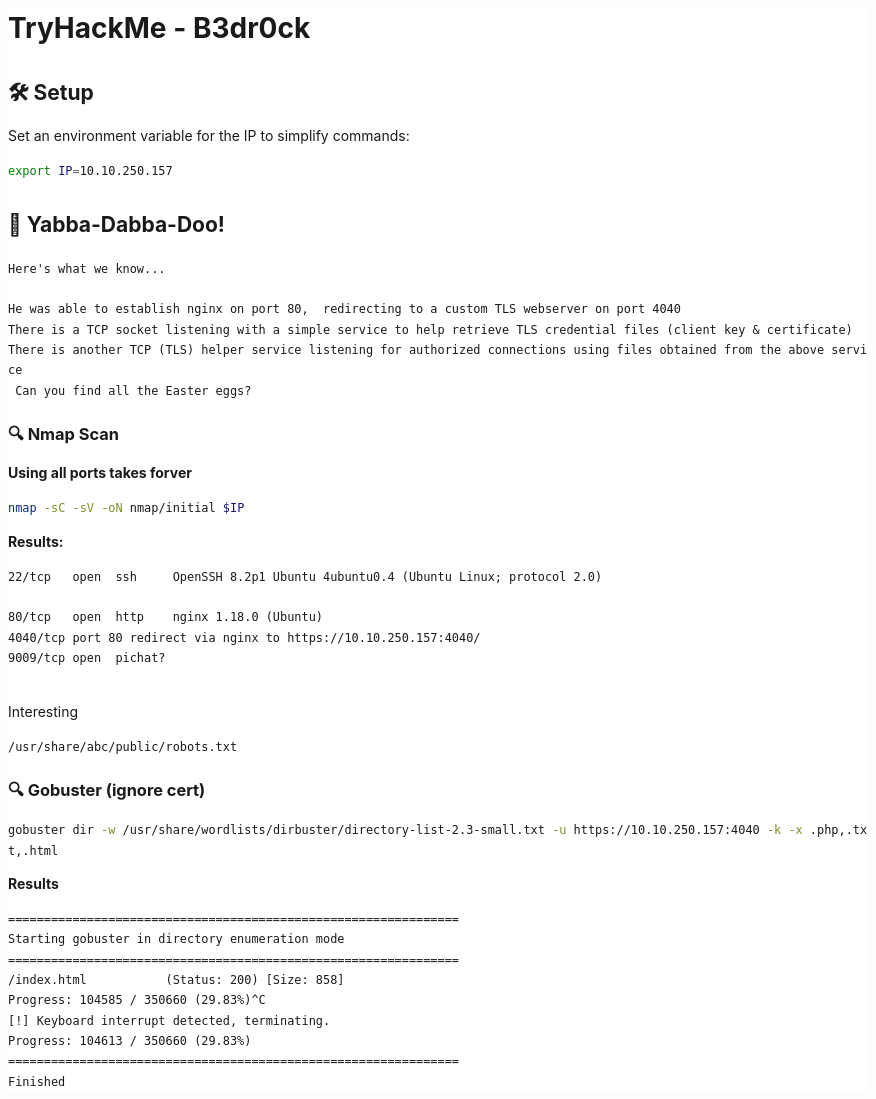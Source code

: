 # TryHackMe - B3dr0ck
## 🛠 Setup

Set an environment variable for the IP to simplify commands:

```bash
export IP=10.10.250.157
```

## 📌  Yabba-Dabba-Doo!

```
Here's what we know...

He was able to establish nginx on port 80,  redirecting to a custom TLS webserver on port 4040
There is a TCP socket listening with a simple service to help retrieve TLS credential files (client key & certificate)
There is another TCP (TLS) helper service listening for authorized connections using files obtained from the above service
 Can you find all the Easter eggs?
```

### 🔍 Nmap Scan

**Using all ports takes forver**

```bash
nmap -sC -sV -oN nmap/initial $IP
```

**Results:**

```
22/tcp   open  ssh     OpenSSH 8.2p1 Ubuntu 4ubuntu0.4 (Ubuntu Linux; protocol 2.0)

80/tcp   open  http    nginx 1.18.0 (Ubuntu)
4040/tcp port 80 redirect via nginx to https://10.10.250.157:4040/
9009/tcp open  pichat?
                                       
```

Interesting
```
/usr/share/abc/public/robots.txt
```

### 🔍 Gobuster (ignore cert)

```bash
gobuster dir -w /usr/share/wordlists/dirbuster/directory-list-2.3-small.txt -u https://10.10.250.157:4040 -k -x .php,.txt,.html
```

**Results**
```
===============================================================
Starting gobuster in directory enumeration mode
===============================================================
/index.html           (Status: 200) [Size: 858]
Progress: 104585 / 350660 (29.83%)^C
[!] Keyboard interrupt detected, terminating.
Progress: 104613 / 350660 (29.83%)
===============================================================
Finished

```
